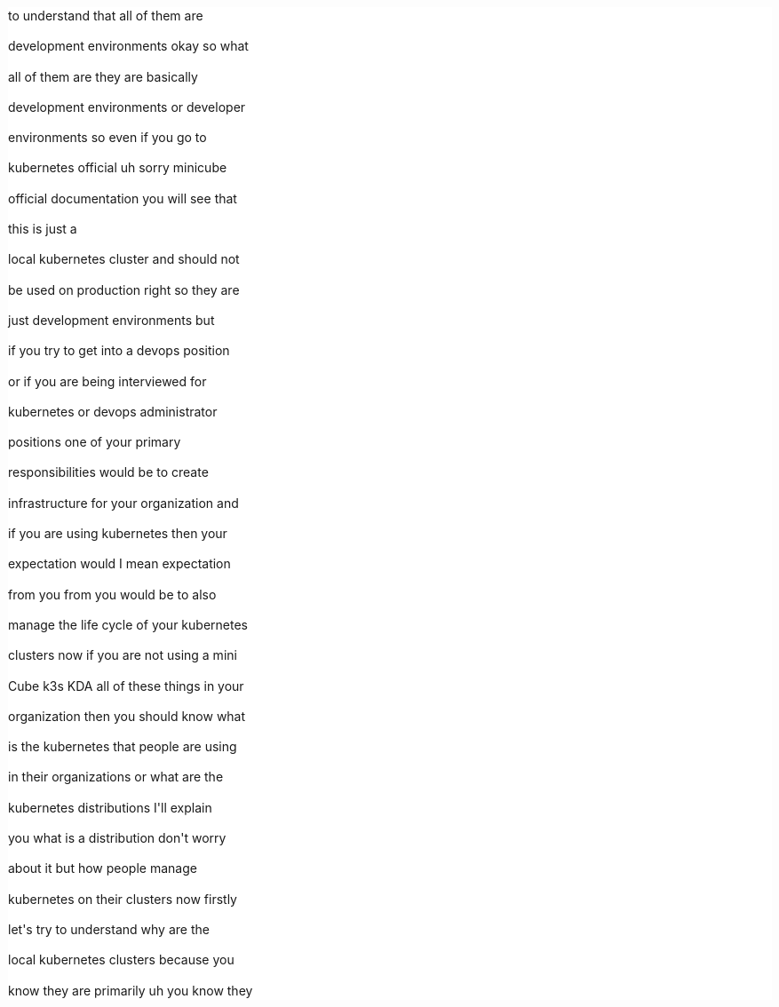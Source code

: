 to understand that all of them are

development environments okay so what

all of them are they are basically

development environments or developer

environments so even if you go to

kubernetes official uh sorry minicube

official documentation you will see that

this is just a

local kubernetes cluster and should not

be used on production right so they are

just development environments but

if you try to get into a devops position

or if you are being interviewed for

kubernetes or devops administrator

positions one of your primary

responsibilities would be to create

infrastructure for your organization and

if you are using kubernetes then your

expectation would I mean expectation

from you from you would be to also

manage the life cycle of your kubernetes

clusters now if you are not using a mini

Cube k3s KDA all of these things in your

organization then you should know what

is the kubernetes that people are using

in their organizations or what are the

kubernetes distributions I'll explain

you what is a distribution don't worry

about it but how people manage

kubernetes on their clusters now firstly

let's try to understand why are the

local kubernetes clusters because you

know they are primarily uh you know they
